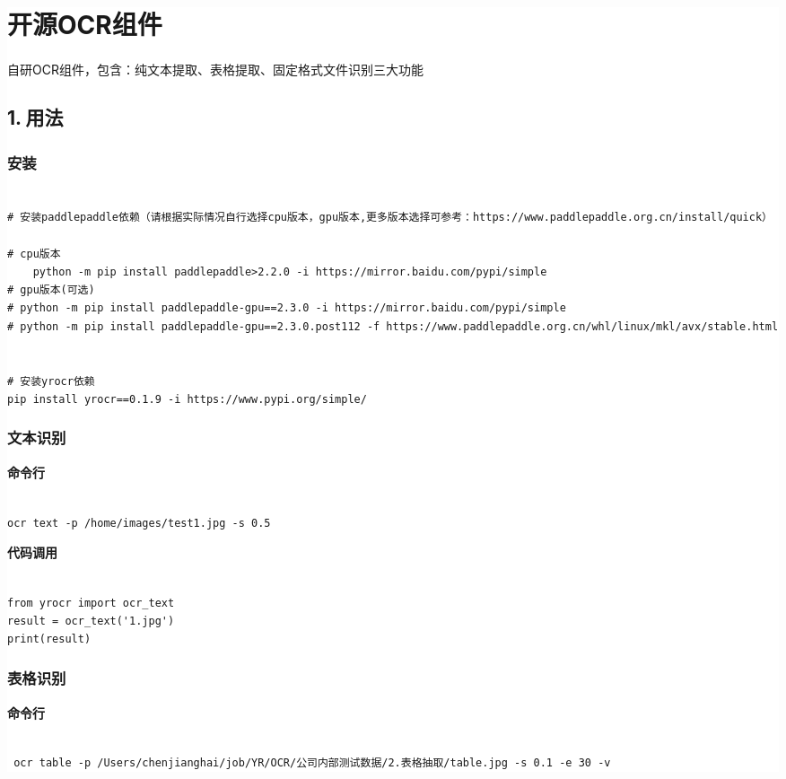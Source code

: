 # 开源OCR组件

自研OCR组件，包含：纯文本提取、表格提取、固定格式文件识别三大功能

## 1. 用法
### 安装

```shell

# 安装paddlepaddle依赖（请根据实际情况自行选择cpu版本，gpu版本,更多版本选择可参考：https://www.paddlepaddle.org.cn/install/quick）

# cpu版本
    python -m pip install paddlepaddle>2.2.0 -i https://mirror.baidu.com/pypi/simple
# gpu版本(可选)
# python -m pip install paddlepaddle-gpu==2.3.0 -i https://mirror.baidu.com/pypi/simple
# python -m pip install paddlepaddle-gpu==2.3.0.post112 -f https://www.paddlepaddle.org.cn/whl/linux/mkl/avx/stable.html


# 安装yrocr依赖
pip install yrocr==0.1.9 -i https://www.pypi.org/simple/

```

### 文本识别

**命令行**

```shell

ocr text -p /home/images/test1.jpg -s 0.5

```

**代码调用**

```shell

from yrocr import ocr_text
result = ocr_text('1.jpg')
print(result)
```



### 表格识别

**命令行**

```shell

 ocr table -p /Users/chenjianghai/job/YR/OCR/公司内部测试数据/2.表格抽取/table.jpg -s 0.1 -e 30 -v

```
